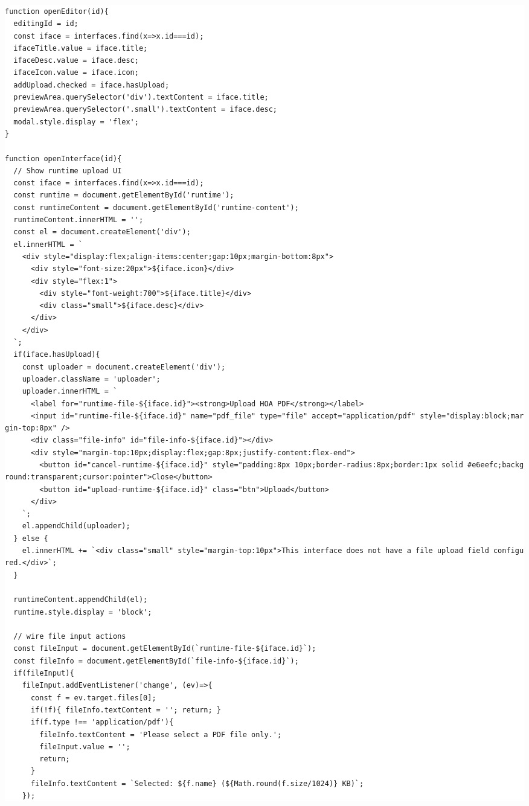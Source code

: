     function openEditor(id){
      editingId = id;
      const iface = interfaces.find(x=>x.id===id);
      ifaceTitle.value = iface.title;
      ifaceDesc.value = iface.desc;
      ifaceIcon.value = iface.icon;
      addUpload.checked = iface.hasUpload;
      previewArea.querySelector('div').textContent = iface.title;
      previewArea.querySelector('.small').textContent = iface.desc;
      modal.style.display = 'flex';
    }

    function openInterface(id){
      // Show runtime upload UI
      const iface = interfaces.find(x=>x.id===id);
      const runtime = document.getElementById('runtime');
      const runtimeContent = document.getElementById('runtime-content');
      runtimeContent.innerHTML = '';
      const el = document.createElement('div');
      el.innerHTML = `
        <div style="display:flex;align-items:center;gap:10px;margin-bottom:8px">
          <div style="font-size:20px">${iface.icon}</div>
          <div style="flex:1">
            <div style="font-weight:700">${iface.title}</div>
            <div class="small">${iface.desc}</div>
          </div>
        </div>
      `;
      if(iface.hasUpload){
        const uploader = document.createElement('div');
        uploader.className = 'uploader';
        uploader.innerHTML = `
          <label for="runtime-file-${iface.id}"><strong>Upload HOA PDF</strong></label>
          <input id="runtime-file-${iface.id}" name="pdf_file" type="file" accept="application/pdf" style="display:block;margin-top:8px" />
          <div class="file-info" id="file-info-${iface.id}"></div>
          <div style="margin-top:10px;display:flex;gap:8px;justify-content:flex-end">
            <button id="cancel-runtime-${iface.id}" style="padding:8px 10px;border-radius:8px;border:1px solid #e6eefc;background:transparent;cursor:pointer">Close</button>
            <button id="upload-runtime-${iface.id}" class="btn">Upload</button>
          </div>
        `;
        el.appendChild(uploader);
      } else {
        el.innerHTML += `<div class="small" style="margin-top:10px">This interface does not have a file upload field configured.</div>`;
      }

      runtimeContent.appendChild(el);
      runtime.style.display = 'block';

      // wire file input actions
      const fileInput = document.getElementById(`runtime-file-${iface.id}`);
      const fileInfo = document.getElementById(`file-info-${iface.id}`);
      if(fileInput){
        fileInput.addEventListener('change', (ev)=>{
          const f = ev.target.files[0];
          if(!f){ fileInfo.textContent = ''; return; }
          if(f.type !== 'application/pdf'){
            fileInfo.textContent = 'Please select a PDF file only.';
            fileInput.value = '';
            return;
          }
          fileInfo.textContent = `Selected: ${f.name} (${Math.round(f.size/1024)} KB)`;
        });